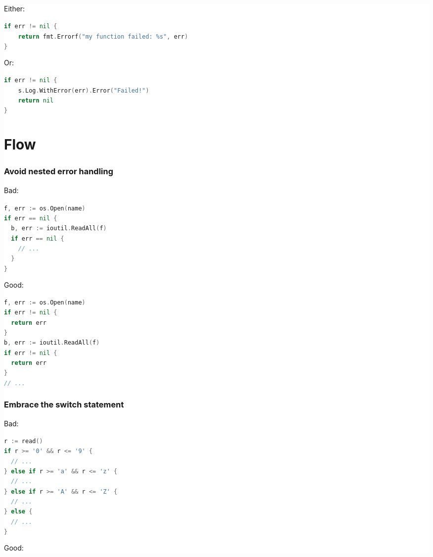   Either:

  ```go
  if err != nil {
	  return fmt.Errorf("my function failed: %s", err)
  }
  ```

  Or:

  ```go
  if err != nil {
	  s.Log.WithError(err).Error("Failed!")
	  return nil
  }
  ```


# Flow

### Avoid nested error handling

Bad:
```go
f, err := os.Open(name)
if err == nil {
  b, err := ioutil.ReadAll(f)
  if err == nil {
    // ...
  }
}
```

Good:
```go
f, err := os.Open(name)
if err != nil {
  return err
}
b, err := ioutil.ReadAll(f)
if err != nil {
  return err
}
// ...
```


### Embrace the switch statement

Bad:
```go
r := read()
if r >= '0' && r <= '9' {
  // ...
} else if r >= 'a' && r <= 'z' {
  // ...
} else if r >= 'A' && r <= 'Z' {
  // ...
} else {
  // ...
}
```
Good:
